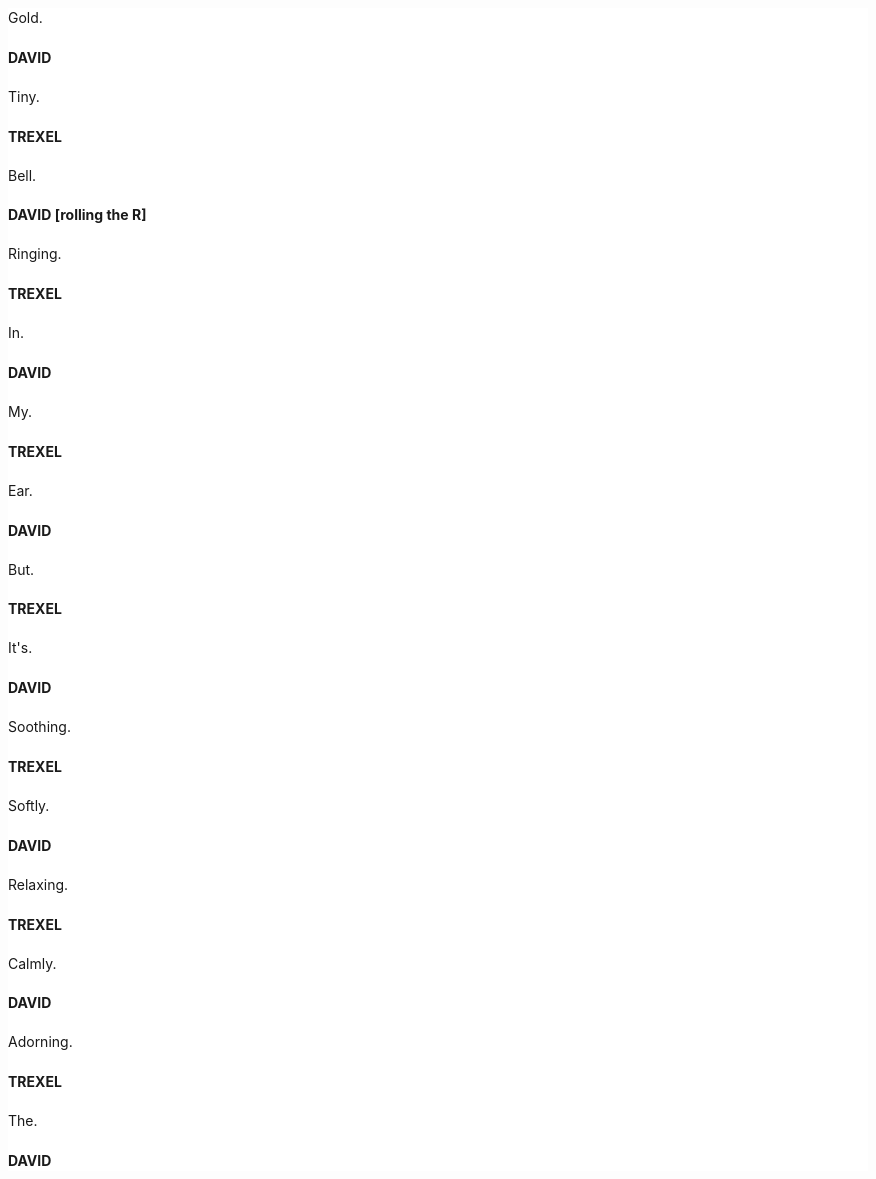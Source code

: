 Gold.

#### DAVID

Tiny.

#### TREXEL

Bell.

#### DAVID [rolling the R]

Ringing.

#### TREXEL

In.

#### DAVID

My.

#### TREXEL

Ear.

#### DAVID

But.

#### TREXEL

It's.

#### DAVID

Soothing.

#### TREXEL

Softly.

#### DAVID

Relaxing.

#### TREXEL

Calmly.

#### DAVID

Adorning.

#### TREXEL

The.

#### DAVID
